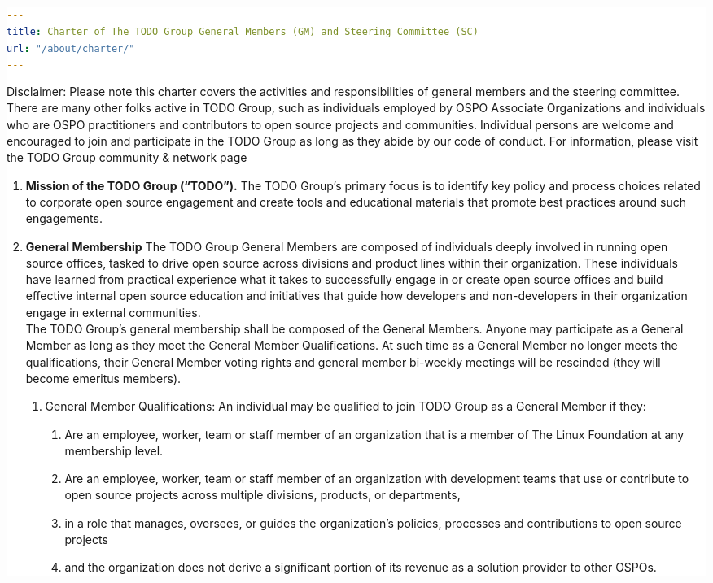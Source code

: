 ```yaml
---
title: Charter of The TODO Group General Members (GM) and Steering Committee (SC)
url: "/about/charter/"
---
```


Disclaimer: Please note this charter covers the activities and
responsibilities of general members and the steering committee. There
are many other folks active in TODO Group, such as individuals employed
by OSPO Associate Organizations and individuals who are OSPO
practitioners and contributors to open source projects and communities.
Individual persons are welcome and encouraged to join and participate in
the TODO Group as long as they abide by our code of conduct. For
information, please visit the [TODO Group community & network page](https://todogroup.org/community/)

1.  **Mission of the TODO Group (“TODO”).** The TODO Group’s primary
    focus is to identify key policy and process choices related to
    corporate open source engagement and create tools and educational
    materials that promote best practices around such engagements.

2.  **General Membership** The TODO Group General Members are composed
    of individuals deeply involved in running open source offices,
    tasked to drive open source across divisions and product lines
    within their organization. These individuals have learned from
    practical experience what it takes to successfully engage in or
    create open source offices and build effective internal open source
    education and initiatives that guide how developers and
    non-developers in their organization engage in external
    communities.  
    The TODO Group’s general membership shall be composed of the General
    Members. Anyone may participate as a General Member as long as they
    meet the General Member Qualifications. At such time as a General
    Member no longer meets the qualifications, their General Member
    voting rights and general member bi-weekly meetings will be
    rescinded (they will become emeritus members).

    1.  General Member Qualifications: An individual may be qualified to
        join TODO Group as a General Member if they:

        1.  Are an employee, worker, team or staff member of an
            organization that is a member of The Linux Foundation at any
            membership level.

        2.  Are an employee, worker, team or staff member of an
            organization with development teams that use or contribute
            to open source projects across multiple divisions, products,
            or departments,

        3.  in a role that manages, oversees, or guides the
            organization’s policies, processes and contributions to open
            source projects

        4.  and the organization does not derive a significant portion
            of its revenue as a solution provider to other OSPOs.  
